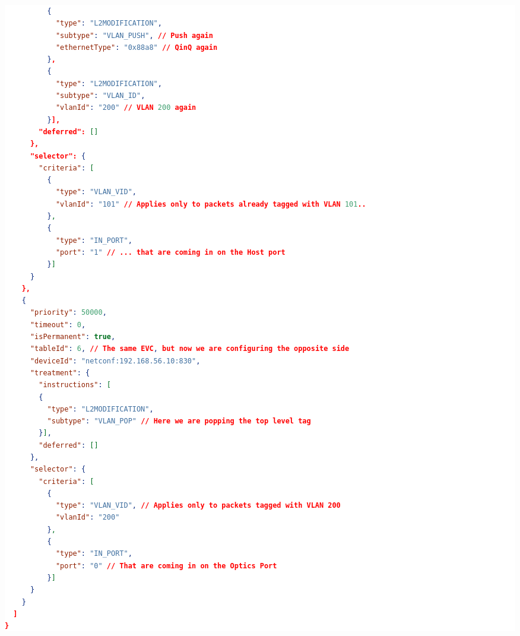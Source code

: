 ```json
          {
            "type": "L2MODIFICATION",
            "subtype": "VLAN_PUSH", // Push again
            "ethernetType": "0x88a8" // QinQ again
          },
          {
            "type": "L2MODIFICATION",
            "subtype": "VLAN_ID",
            "vlanId": "200" // VLAN 200 again
          }],
        "deferred": []
      },
      "selector": {
        "criteria": [
          {
            "type": "VLAN_VID",
            "vlanId": "101" // Applies only to packets already tagged with VLAN 101..
          },
          {
            "type": "IN_PORT",
            "port": "1" // ... that are coming in on the Host port
          }]
      }
    },
    {
      "priority": 50000,
      "timeout": 0,
      "isPermanent": true,
      "tableId": 6, // The same EVC, but now we are configuring the opposite side
      "deviceId": "netconf:192.168.56.10:830",
      "treatment": {
        "instructions": [
        {
          "type": "L2MODIFICATION",
          "subtype": "VLAN_POP" // Here we are popping the top level tag
        }],
        "deferred": []
      },
      "selector": {
        "criteria": [
          {
            "type": "VLAN_VID", // Applies only to packets tagged with VLAN 200
            "vlanId": "200"
          },
          {
            "type": "IN_PORT",
            "port": "0" // That are coming in on the Optics Port
          }]
      }
    }
  ]
}
```
